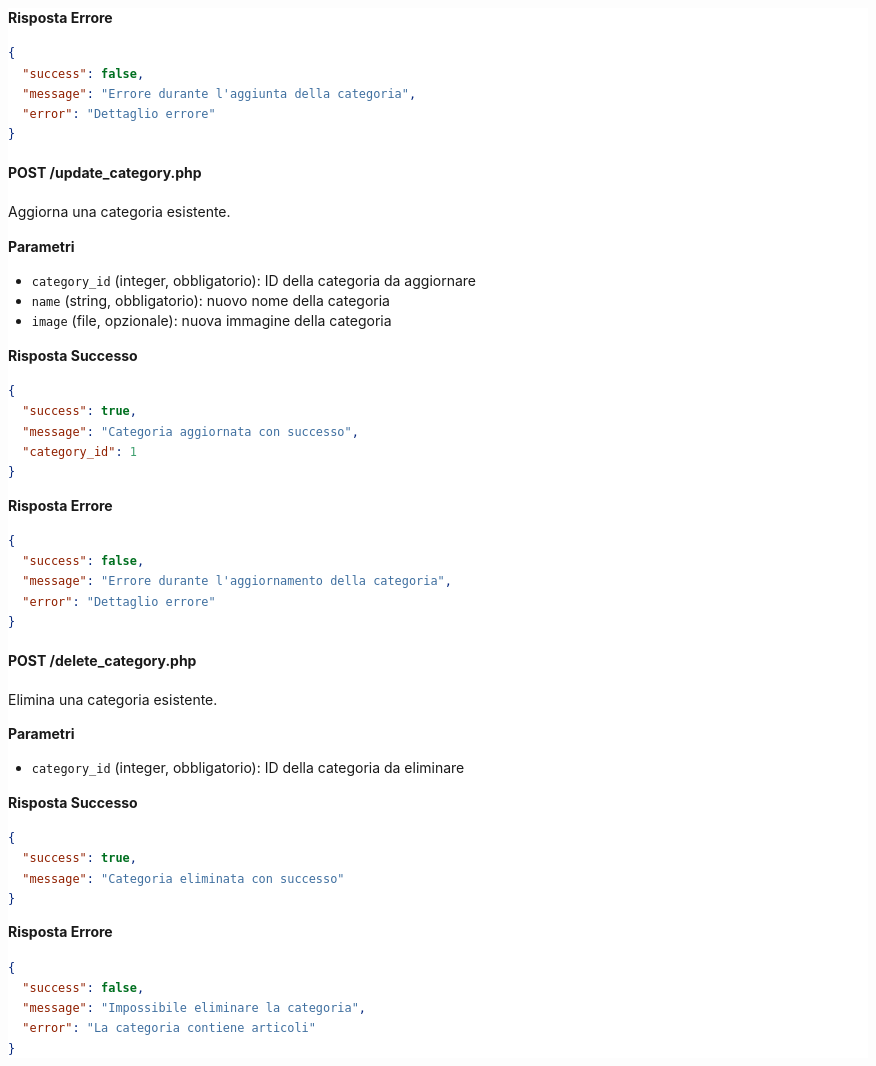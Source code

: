 **Risposta Errore**
```json
{
  "success": false,
  "message": "Errore durante l'aggiunta della categoria",
  "error": "Dettaglio errore"
}
```

#### POST /update_category.php
Aggiorna una categoria esistente.

**Parametri**
- `category_id` (integer, obbligatorio): ID della categoria da aggiornare
- `name` (string, obbligatorio): nuovo nome della categoria
- `image` (file, opzionale): nuova immagine della categoria

**Risposta Successo**
```json
{
  "success": true,
  "message": "Categoria aggiornata con successo",
  "category_id": 1
}
```

**Risposta Errore**
```json
{
  "success": false,
  "message": "Errore durante l'aggiornamento della categoria",
  "error": "Dettaglio errore"
}
```

#### POST /delete_category.php
Elimina una categoria esistente.

**Parametri**
- `category_id` (integer, obbligatorio): ID della categoria da eliminare

**Risposta Successo**
```json
{
  "success": true,
  "message": "Categoria eliminata con successo"
}
```

**Risposta Errore**
```json
{
  "success": false,
  "message": "Impossibile eliminare la categoria",
  "error": "La categoria contiene articoli"
}
```
